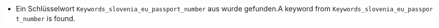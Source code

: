 - <span data-ttu-id="3ac0b-516">Ein Schlüsselwort `Keywords_slovenia_eu_passport_number` aus wurde gefunden.</span><span class="sxs-lookup"><span data-stu-id="3ac0b-516">A keyword from  `Keywords_slovenia_eu_passport_number` is found.</span></span> 
    
```
